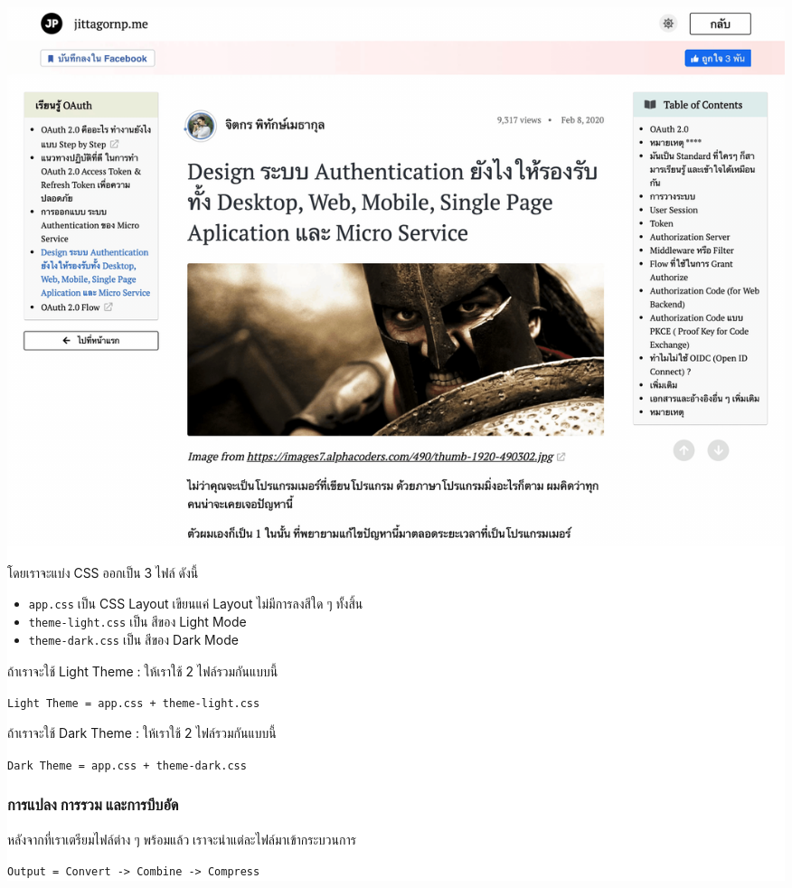 ![](./css-theme.gif?v=2)

โดยเราจะแบ่ง CSS ออกเป็น 3 ไฟล์ ดังนี้ 

- `app.css` เป็น CSS Layout เขียนแค่ Layout ไม่มีการลงสีใด ๆ ทั้งสิ้น  
- `theme-light.css` เป็น สีของ Light Mode  
- `theme-dark.css` เป็น สีของ Dark Mode  

 ถ้าเราจะใช้ Light Theme : ให้เราใช้ 2 ไฟล์รวมกันแบบนี้  

 ```plaintext
Light Theme = app.css + theme-light.css
 ```

ถ้าเราจะใช้ Dark Theme : ให้เราใช้ 2 ไฟล์รวมกันแบบนี้  

 ```plaintext
Dark Theme = app.css + theme-dark.css
 ```

### การแปลง การรวม และการบีบอัด

หลังจากที่เราเตรียมไฟล์ต่าง ๆ พร้อมแล้ว เราจะนำแต่ละไฟล์มาเข้ากระบวนการ 

```plaintext
Output = Convert -> Combine -> Compress 
```
